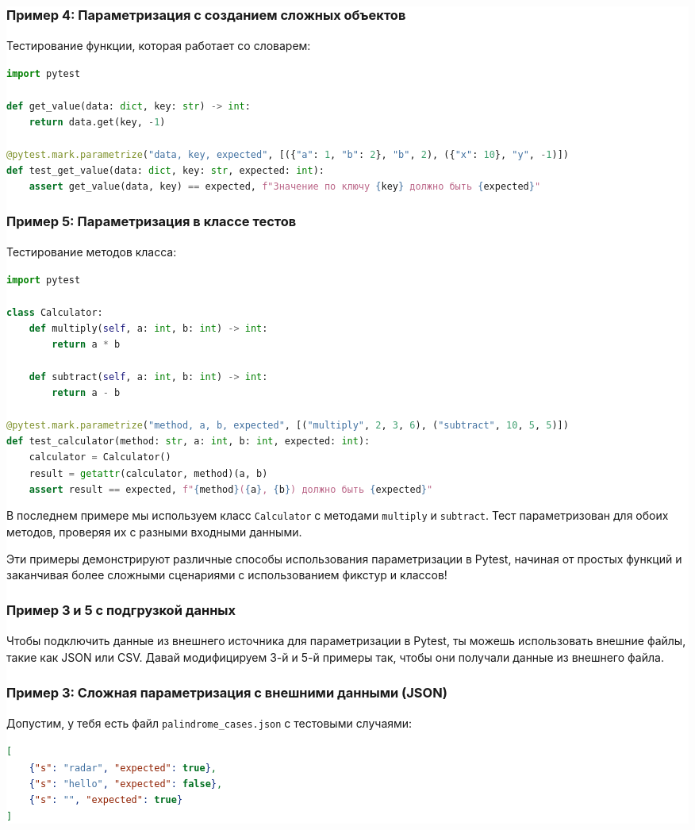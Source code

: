 ### Пример 4: Параметризация с созданием сложных объектов

Тестирование функции, которая работает со словарем:

```python
import pytest

def get_value(data: dict, key: str) -> int:
    return data.get(key, -1)

@pytest.mark.parametrize("data, key, expected", [({"a": 1, "b": 2}, "b", 2), ({"x": 10}, "y", -1)])
def test_get_value(data: dict, key: str, expected: int):
    assert get_value(data, key) == expected, f"Значение по ключу {key} должно быть {expected}"
```

### Пример 5: Параметризация в классе тестов

Тестирование методов класса:

```python
import pytest

class Calculator:
    def multiply(self, a: int, b: int) -> int:
        return a * b

    def subtract(self, a: int, b: int) -> int:
        return a - b

@pytest.mark.parametrize("method, a, b, expected", [("multiply", 2, 3, 6), ("subtract", 10, 5, 5)])
def test_calculator(method: str, a: int, b: int, expected: int):
    calculator = Calculator()
    result = getattr(calculator, method)(a, b)
    assert result == expected, f"{method}({a}, {b}) должно быть {expected}"
```

В последнем примере мы используем класс `Calculator` с методами `multiply` и `subtract`. Тест параметризован для обоих методов, проверяя их с разными входными данными.

Эти примеры демонстрируют различные способы использования параметризации в Pytest, начиная от простых функций и заканчивая более сложными сценариями с использованием фикстур и классов!

### Пример 3 и 5 с подгрузкой данных

Чтобы подключить данные из внешнего источника для параметризации в Pytest, ты можешь использовать внешние файлы, такие как JSON или CSV. Давай модифицируем 3-й и 5-й примеры так, чтобы они получали данные из внешнего файла.

### Пример 3: Сложная параметризация с внешними данными (JSON)

Допустим, у тебя есть файл `palindrome_cases.json` с тестовыми случаями:

```json
[
    {"s": "radar", "expected": true},
    {"s": "hello", "expected": false},
    {"s": "", "expected": true}
]
```
